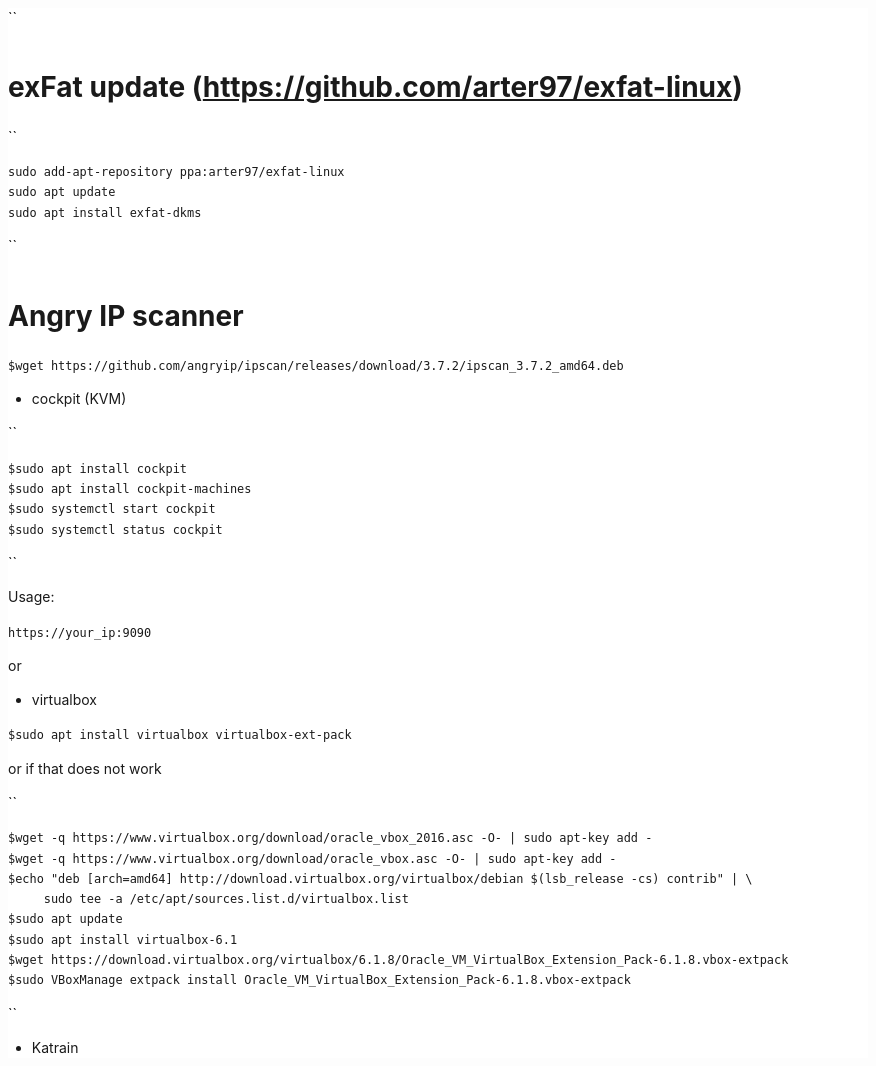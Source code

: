 ``

# exFat update (https://github.com/arter97/exfat-linux)

``

    sudo add-apt-repository ppa:arter97/exfat-linux
    sudo apt update
    sudo apt install exfat-dkms
``

   
# Angry IP scanner

`$wget https://github.com/angryip/ipscan/releases/download/3.7.2/ipscan_3.7.2_amd64.deb`


- cockpit (KVM)

``

    $sudo apt install cockpit
    $sudo apt install cockpit-machines
    $sudo systemctl start cockpit
    $sudo systemctl status cockpit
``
   
Usage:

`https://your_ip:9090`

or

- virtualbox

`$sudo apt install virtualbox virtualbox-ext-pack`

or if that does not work

``

    $wget -q https://www.virtualbox.org/download/oracle_vbox_2016.asc -O- | sudo apt-key add -
    $wget -q https://www.virtualbox.org/download/oracle_vbox.asc -O- | sudo apt-key add -
    $echo "deb [arch=amd64] http://download.virtualbox.org/virtualbox/debian $(lsb_release -cs) contrib" | \
         sudo tee -a /etc/apt/sources.list.d/virtualbox.list
    $sudo apt update
    $sudo apt install virtualbox-6.1
    $wget https://download.virtualbox.org/virtualbox/6.1.8/Oracle_VM_VirtualBox_Extension_Pack-6.1.8.vbox-extpack
    $sudo VBoxManage extpack install Oracle_VM_VirtualBox_Extension_Pack-6.1.8.vbox-extpack
    
    
``


- Katrain
